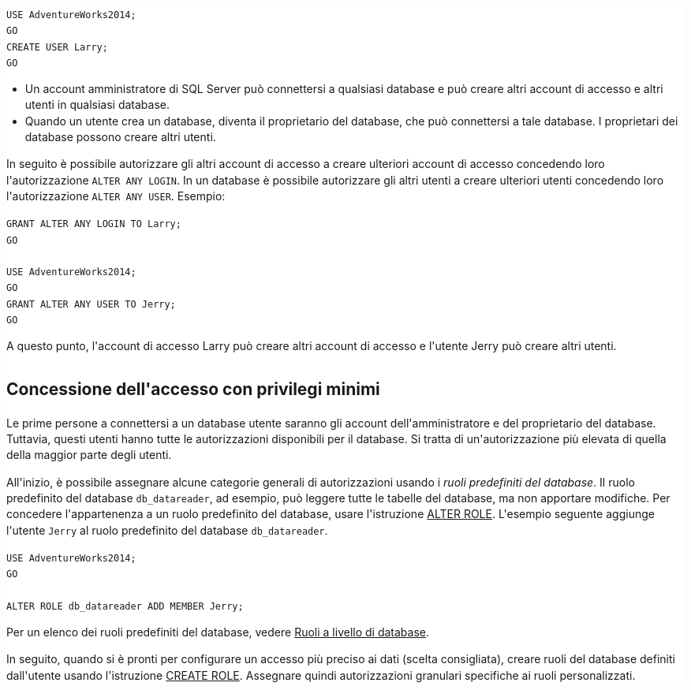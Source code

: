 ```
USE AdventureWorks2014;
GO
CREATE USER Larry;
GO
```

- Un account amministratore di SQL Server può connettersi a qualsiasi database e può creare altri account di accesso e altri utenti in qualsiasi database.  
- Quando un utente crea un database, diventa il proprietario del database, che può connettersi a tale database. I proprietari dei database possono creare altri utenti.

In seguito è possibile autorizzare gli altri account di accesso a creare ulteriori account di accesso concedendo loro l'autorizzazione `ALTER ANY LOGIN`. In un database è possibile autorizzare gli altri utenti a creare ulteriori utenti concedendo loro l'autorizzazione `ALTER ANY USER`. Esempio:   

```
GRANT ALTER ANY LOGIN TO Larry;   
GO   
   
USE AdventureWorks2014;   
GO   
GRANT ALTER ANY USER TO Jerry;    
GO   
```

A questo punto, l'account di accesso Larry può creare altri account di accesso e l'utente Jerry può creare altri utenti.


## <a name="granting-access-with-least-privileges"></a>Concessione dell'accesso con privilegi minimi

Le prime persone a connettersi a un database utente saranno gli account dell'amministratore e del proprietario del database. Tuttavia, questi utenti hanno tutte le autorizzazioni disponibili per il database. Si tratta di un'autorizzazione più elevata di quella della maggior parte degli utenti. 

All'inizio, è possibile assegnare alcune categorie generali di autorizzazioni usando i *ruoli predefiniti del database*. Il ruolo predefinito del database `db_datareader`, ad esempio, può leggere tutte le tabelle del database, ma non apportare modifiche. Per concedere l'appartenenza a un ruolo predefinito del database, usare l'istruzione [ALTER ROLE](../t-sql/statements/alter-role-transact-sql.md). L'esempio seguente aggiunge l'utente `Jerry` al ruolo predefinito del database `db_datareader`.   
   
```   
USE AdventureWorks2014;   
GO   
   
ALTER ROLE db_datareader ADD MEMBER Jerry;   
```   

Per un elenco dei ruoli predefiniti del database, vedere [Ruoli a livello di database](../relational-databases/security/authentication-access/database-level-roles.md).

In seguito, quando si è pronti per configurare un accesso più preciso ai dati (scelta consigliata), creare ruoli del database definiti dall'utente usando l'istruzione [CREATE ROLE](../t-sql/statements/create-role-transact-sql.md). Assegnare quindi autorizzazioni granulari specifiche ai ruoli personalizzati.

